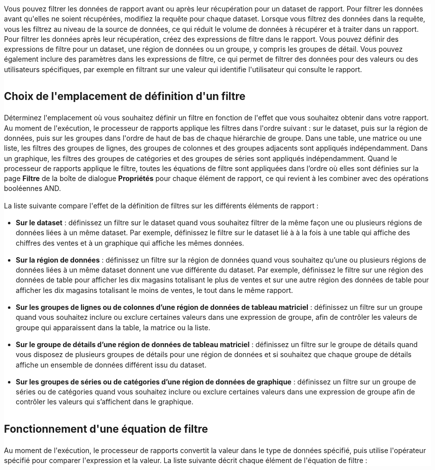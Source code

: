  Vous pouvez filtrer les données de rapport avant ou après leur récupération pour un dataset de rapport. Pour filtrer les données avant qu'elles ne soient récupérées, modifiez la requête pour chaque dataset. Lorsque vous filtrez des données dans la requête, vous les filtrez au niveau de la source de données, ce qui réduit le volume de données à récupérer et à traiter dans un rapport. Pour filtrer les données après leur récupération, créez des expressions de filtre dans le rapport. Vous pouvez définir des expressions de filtre pour un dataset, une région de données ou un groupe, y compris les groupes de détail. Vous pouvez également inclure des paramètres dans les expressions de filtre, ce qui permet de filtrer des données pour des valeurs ou des utilisateurs spécifiques, par exemple en filtrant sur une valeur qui identifie l'utilisateur qui consulte le rapport.  
  
##  <a name="Where"></a> Choix de l'emplacement de définition d'un filtre  
 Déterminez l'emplacement où vous souhaitez définir un filtre en fonction de l'effet que vous souhaitez obtenir dans votre rapport. Au moment de l'exécution, le processeur de rapports applique les filtres dans l'ordre suivant : sur le dataset, puis sur la région de données, puis sur les groupes dans l'ordre de haut de bas de chaque hiérarchie de groupe. Dans une table, une matrice ou une liste, les filtres des groupes de lignes, des groupes de colonnes et des groupes adjacents sont appliqués indépendamment. Dans un graphique, les filtres des groupes de catégories et des groupes de séries sont appliqués indépendamment. Quand le processeur de rapports applique le filtre, toutes les équations de filtre sont appliquées dans l’ordre où elles sont définies sur la page **Filtre** de la boîte de dialogue **Propriétés** pour chaque élément de rapport, ce qui revient à les combiner avec des opérations booléennes AND.  
  
 La liste suivante compare l'effet de la définition de filtres sur les différents éléments de rapport :  
  
-   **Sur le dataset** : définissez un filtre sur le dataset quand vous souhaitez filtrer de la même façon une ou plusieurs régions de données liées à un même dataset. Par exemple, définissez le filtre sur le dataset lié à à la fois à une table qui affiche des chiffres des ventes et à un graphique qui affiche les mêmes données.  
  
-   **Sur la région de données** : définissez un filtre sur la région de données quand vous souhaitez qu’une ou plusieurs régions de données liées à un même dataset donnent une vue différente du dataset. Par exemple, définissez le filtre sur une région des données de table pour afficher les dix magasins totalisant le plus de ventes et sur une autre région des données de table pour afficher les dix magasins totalisant le moins de ventes, le tout dans le même rapport.  
  
-   **Sur les groupes de lignes ou de colonnes d’une région de données de tableau matriciel** : définissez un filtre sur un groupe quand vous souhaitez inclure ou exclure certaines valeurs dans une expression de groupe, afin de contrôler les valeurs de groupe qui apparaissent dans la table, la matrice ou la liste.  
  
-   **Sur le groupe de détails d’une région de données de tableau matriciel** : définissez un filtre sur le groupe de détails quand vous disposez de plusieurs groupes de détails pour une région de données et si souhaitez que chaque groupe de détails affiche un ensemble de données différent issu du dataset.  
  
-   **Sur les groupes de séries ou de catégories d’une région de données de graphique** : définissez un filtre sur un groupe de séries ou de catégories quand vous souhaitez inclure ou exclure certaines valeurs dans une expression de groupe afin de contrôler les valeurs qui s’affichent dans le graphique.  
  
##  <a name="FilterEquations"></a> Fonctionnement d'une équation de filtre  
 Au moment de l'exécution, le processeur de rapports convertit la valeur dans le type de données spécifié, puis utilise l'opérateur spécifié pour comparer l'expression et la valeur. La liste suivante décrit chaque élément de l'équation de filtre :  
  